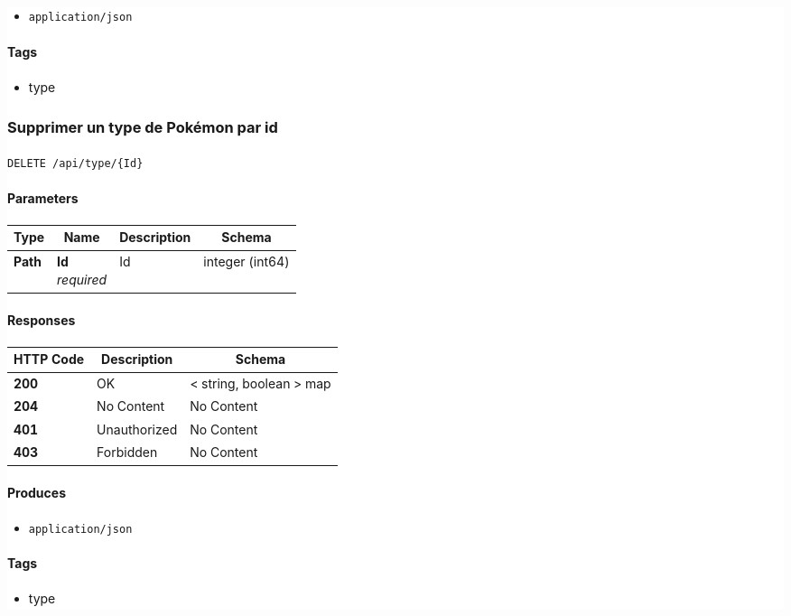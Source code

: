 * `application/json`


#### Tags

* type


<a name="deletetypebyidusingdelete"></a>
### Supprimer un type de Pokémon par id
```
DELETE /api/type/{Id}
```


#### Parameters

|Type|Name|Description|Schema|
|---|---|---|---|
|**Path**|**Id**  <br>*required*|Id|integer (int64)|


#### Responses

|HTTP Code|Description|Schema|
|---|---|---|
|**200**|OK|< string, boolean > map|
|**204**|No Content|No Content|
|**401**|Unauthorized|No Content|
|**403**|Forbidden|No Content|


#### Produces

* `application/json`


#### Tags

* type




